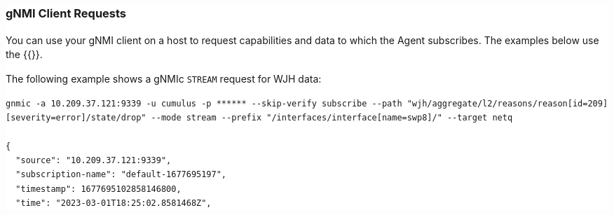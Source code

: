 ### gNMI Client Requests

You can use your gNMI client on a host to request capabilities and data to which the Agent subscribes. The examples below use the {{<exlink url="https://github.com/openconfig/reference/blob/master/rpc/gnmi/gnmi-specification.md#3515-creating-subscriptions" text="gNMIc client.">}}.

The following example shows a gNMIc `STREAM` request for WJH data:

```
gnmic -a 10.209.37.121:9339 -u cumulus -p ****** --skip-verify subscribe --path "wjh/aggregate/l2/reasons/reason[id=209][severity=error]/state/drop" --mode stream --prefix "/interfaces/interface[name=swp8]/" --target netq

{
  "source": "10.209.37.121:9339",
  "subscription-name": "default-1677695197",
  "timestamp": 1677695102858146800,
  "time": "2023-03-01T18:25:02.8581468Z",
